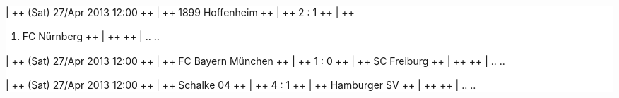 | ++
(Sat) 27/Apr 2013 12:00  ++
| ++
1899 Hoffenheim  ++
| ++
2 : 1  ++
| ++
1. FC Nürnberg   ++
| ++
   ++
|
.. 
..

| ++
(Sat) 27/Apr 2013 12:00  ++
| ++
FC Bayern München  ++
| ++
1 : 0  ++
| ++
SC Freiburg   ++
| ++
   ++
|
.. 
..

| ++
(Sat) 27/Apr 2013 12:00  ++
| ++
Schalke 04  ++
| ++
4 : 1  ++
| ++
Hamburger SV   ++
| ++
   ++
|
.. 
..
